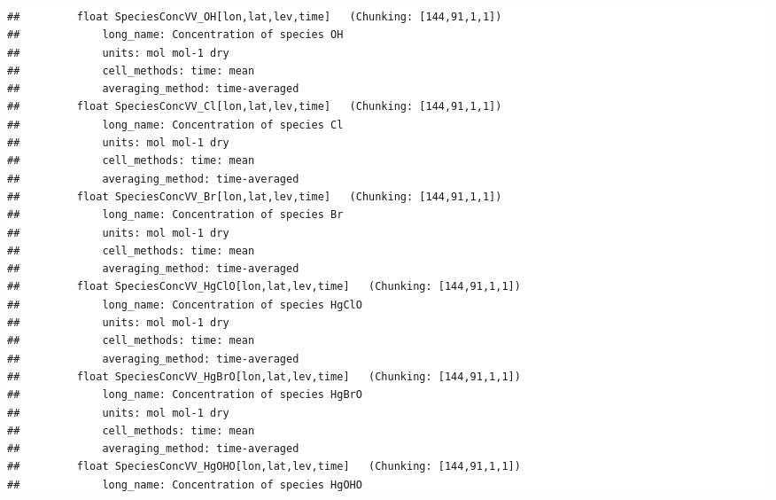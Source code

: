     ##         float SpeciesConcVV_OH[lon,lat,lev,time]   (Chunking: [144,91,1,1])  
    ##             long_name: Concentration of species OH
    ##             units: mol mol-1 dry
    ##             cell_methods: time: mean
    ##             averaging_method: time-averaged
    ##         float SpeciesConcVV_Cl[lon,lat,lev,time]   (Chunking: [144,91,1,1])  
    ##             long_name: Concentration of species Cl
    ##             units: mol mol-1 dry
    ##             cell_methods: time: mean
    ##             averaging_method: time-averaged
    ##         float SpeciesConcVV_Br[lon,lat,lev,time]   (Chunking: [144,91,1,1])  
    ##             long_name: Concentration of species Br
    ##             units: mol mol-1 dry
    ##             cell_methods: time: mean
    ##             averaging_method: time-averaged
    ##         float SpeciesConcVV_HgClO[lon,lat,lev,time]   (Chunking: [144,91,1,1])  
    ##             long_name: Concentration of species HgClO
    ##             units: mol mol-1 dry
    ##             cell_methods: time: mean
    ##             averaging_method: time-averaged
    ##         float SpeciesConcVV_HgBrO[lon,lat,lev,time]   (Chunking: [144,91,1,1])  
    ##             long_name: Concentration of species HgBrO
    ##             units: mol mol-1 dry
    ##             cell_methods: time: mean
    ##             averaging_method: time-averaged
    ##         float SpeciesConcVV_HgOHO[lon,lat,lev,time]   (Chunking: [144,91,1,1])  
    ##             long_name: Concentration of species HgOHO